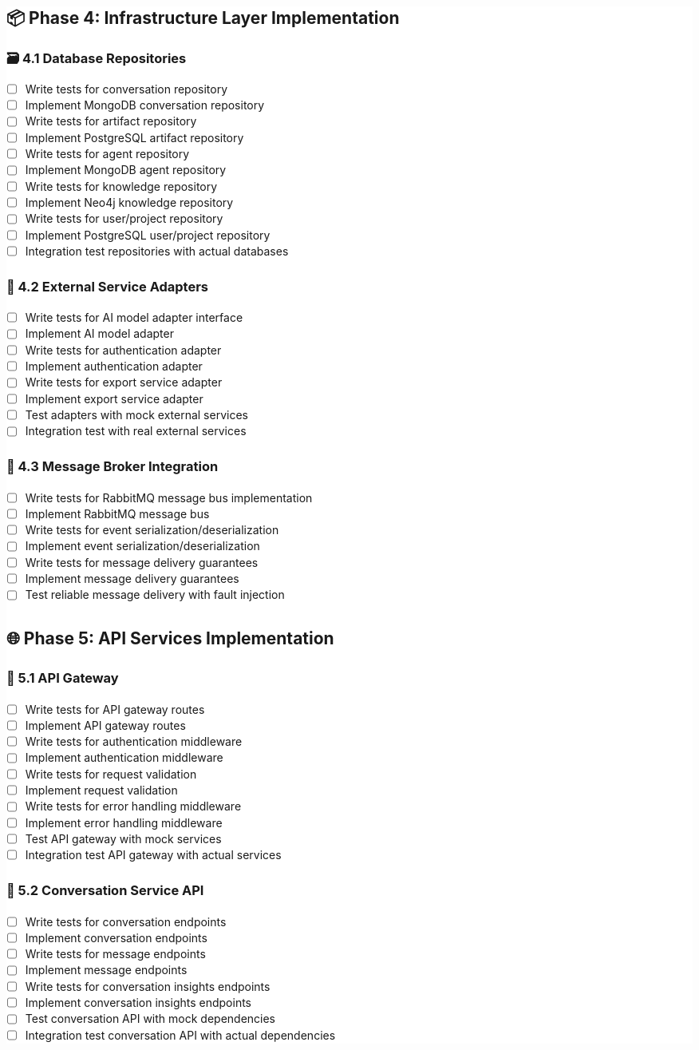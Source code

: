 ## 📦 Phase 4: Infrastructure Layer Implementation

### 🗃️ 4.1 Database Repositories
- [ ] Write tests for conversation repository
- [ ] Implement MongoDB conversation repository
- [ ] Write tests for artifact repository
- [ ] Implement PostgreSQL artifact repository
- [ ] Write tests for agent repository
- [ ] Implement MongoDB agent repository
- [ ] Write tests for knowledge repository
- [ ] Implement Neo4j knowledge repository
- [ ] Write tests for user/project repository
- [ ] Implement PostgreSQL user/project repository
- [ ] Integration test repositories with actual databases

### 🔌 4.2 External Service Adapters
- [ ] Write tests for AI model adapter interface
- [ ] Implement AI model adapter
- [ ] Write tests for authentication adapter
- [ ] Implement authentication adapter
- [ ] Write tests for export service adapter
- [ ] Implement export service adapter
- [ ] Test adapters with mock external services
- [ ] Integration test with real external services

### 🚌 4.3 Message Broker Integration
- [ ] Write tests for RabbitMQ message bus implementation
- [ ] Implement RabbitMQ message bus
- [ ] Write tests for event serialization/deserialization
- [ ] Implement event serialization/deserialization
- [ ] Write tests for message delivery guarantees
- [ ] Implement message delivery guarantees
- [ ] Test reliable message delivery with fault injection

## 🌐 Phase 5: API Services Implementation

### 🚪 5.1 API Gateway
- [ ] Write tests for API gateway routes
- [ ] Implement API gateway routes
- [ ] Write tests for authentication middleware
- [ ] Implement authentication middleware
- [ ] Write tests for request validation
- [ ] Implement request validation
- [ ] Write tests for error handling middleware
- [ ] Implement error handling middleware
- [ ] Test API gateway with mock services
- [ ] Integration test API gateway with actual services

### 💬 5.2 Conversation Service API
- [ ] Write tests for conversation endpoints
- [ ] Implement conversation endpoints
- [ ] Write tests for message endpoints
- [ ] Implement message endpoints
- [ ] Write tests for conversation insights endpoints
- [ ] Implement conversation insights endpoints
- [ ] Test conversation API with mock dependencies
- [ ] Integration test conversation API with actual dependencies
